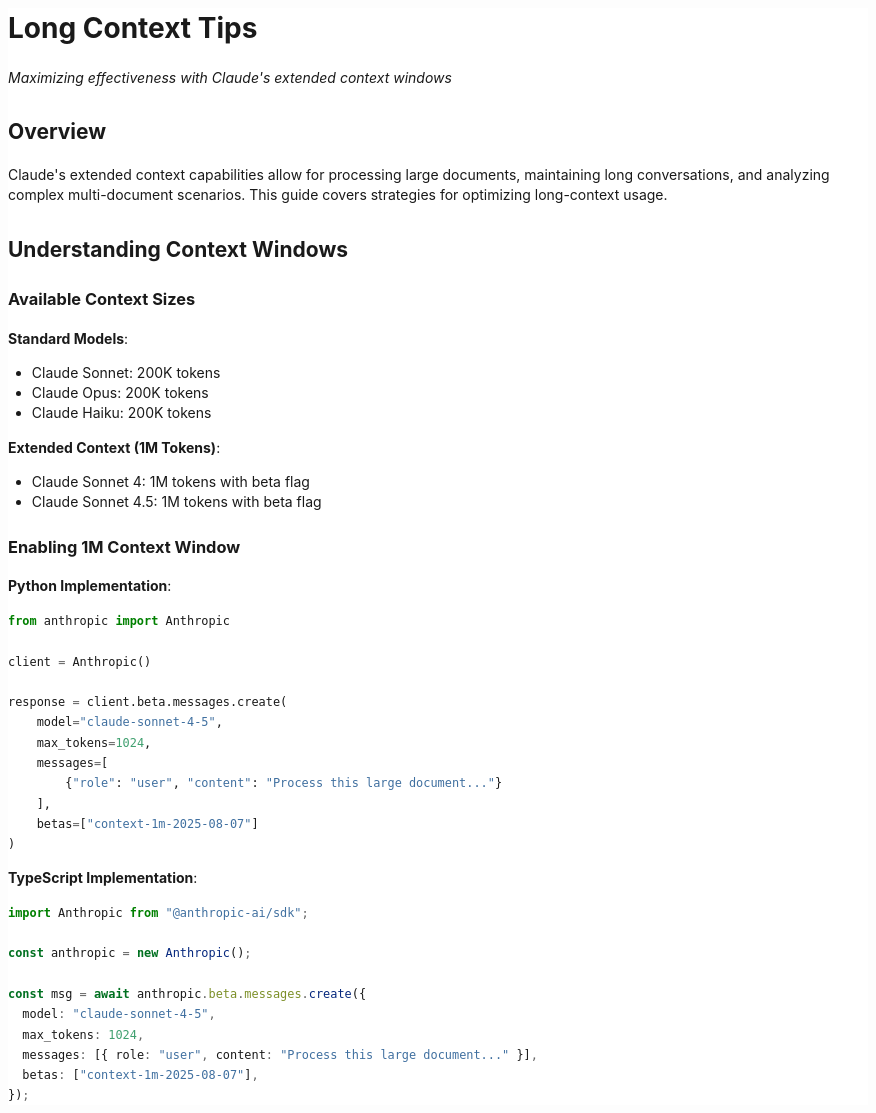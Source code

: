 # Long Context Tips

_Maximizing effectiveness with Claude's extended context windows_

## Overview

Claude's extended context capabilities allow for processing large documents, maintaining long conversations, and analyzing complex multi-document scenarios. This guide covers strategies for optimizing long-context usage.

## Understanding Context Windows

### Available Context Sizes

**Standard Models**:

- Claude Sonnet: 200K tokens
- Claude Opus: 200K tokens
- Claude Haiku: 200K tokens

**Extended Context (1M Tokens)**:

- Claude Sonnet 4: 1M tokens with beta flag
- Claude Sonnet 4.5: 1M tokens with beta flag

### Enabling 1M Context Window

**Python Implementation**:

```python
from anthropic import Anthropic

client = Anthropic()

response = client.beta.messages.create(
    model="claude-sonnet-4-5",
    max_tokens=1024,
    messages=[
        {"role": "user", "content": "Process this large document..."}
    ],
    betas=["context-1m-2025-08-07"]
)
```

**TypeScript Implementation**:

```typescript
import Anthropic from "@anthropic-ai/sdk";

const anthropic = new Anthropic();

const msg = await anthropic.beta.messages.create({
  model: "claude-sonnet-4-5",
  max_tokens: 1024,
  messages: [{ role: "user", content: "Process this large document..." }],
  betas: ["context-1m-2025-08-07"],
});
```
